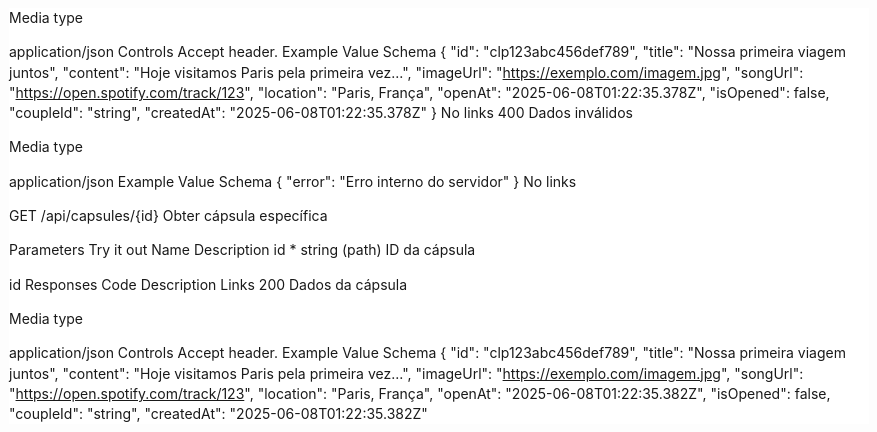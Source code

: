 Media type

application/json
Controls Accept header.
Example Value
Schema
{
  "id": "clp123abc456def789",
  "title": "Nossa primeira viagem juntos",
  "content": "Hoje visitamos Paris pela primeira vez...",
  "imageUrl": "https://exemplo.com/imagem.jpg",
  "songUrl": "https://open.spotify.com/track/123",
  "location": "Paris, França",
  "openAt": "2025-06-08T01:22:35.378Z",
  "isOpened": false,
  "coupleId": "string",
  "createdAt": "2025-06-08T01:22:35.378Z"
}
No links
400	
Dados inválidos

Media type

application/json
Example Value
Schema
{
  "error": "Erro interno do servidor"
}
No links

GET
/api/capsules/{id}
Obter cápsula específica


Parameters
Try it out
Name	Description
id *
string
(path)
ID da cápsula

id
Responses
Code	Description	Links
200	
Dados da cápsula

Media type

application/json
Controls Accept header.
Example Value
Schema
{
  "id": "clp123abc456def789",
  "title": "Nossa primeira viagem juntos",
  "content": "Hoje visitamos Paris pela primeira vez...",
  "imageUrl": "https://exemplo.com/imagem.jpg",
  "songUrl": "https://open.spotify.com/track/123",
  "location": "Paris, França",
  "openAt": "2025-06-08T01:22:35.382Z",
  "isOpened": false,
  "coupleId": "string",
  "createdAt": "2025-06-08T01:22:35.382Z"